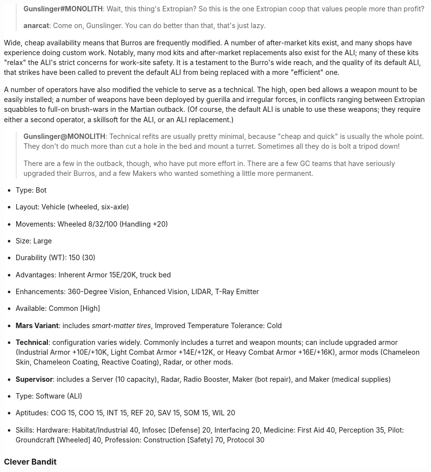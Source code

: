 > **Gunslinger#MONOLITH**: Wait, this thing's Extropian?
> So this is the one Extropian coop that values people more than profit?
>
> **anarcat**: Come on, Gunslinger.
> You can do better than that, that's just lazy.

Wide, cheap availability means that Burros are frequently modified.
A number of after-market kits exist, and many shops have experience doing custom work.
Notably, many mod kits and after-market replacements also exist for the ALI; many of these kits "relax" the ALI's strict concerns for work-site safety.
It is a testament to the Burro's wide reach, and the quality of its default ALI, that strikes have been called to prevent the default ALI from being replaced with a more "efficient" one.

A number of operators have also modified the vehicle to serve as a technical.
The high, open bed allows a weapon mount to be easily installed; a number of weapons have been deployed by guerilla and irregular forces, in conflicts ranging between Extropian squabbles to full-on brush-wars in the Martian outback.
(Of course, the default ALI is unable to use these weapons; they require either a second operator, a skillsoft for the ALI, or an ALI replacement.)

> **Gunslinger@MONOLITH**: Technical refits are usually pretty minimal, because "cheap and quick" is usually the whole point.
> They don't do much more than cut a hole in the bed and mount a turret.
> Sometimes all they do is bolt a tripod down!
>
> There are a few in the outback, though, who have put more effort in.
> There are a few GC teams that have seriously upgraded their Burros, and a few Makers who wanted something a little more permanent.

- Type: Bot
- Layout: Vehicle (wheeled, six-axle)
- Movements: Wheeled 8/32/100 (Handling +20)
- Size: Large
- Durability (WT): 150 (30)
- Advantages: Inherent Armor 15E/20K, truck bed
- Enhancements: 360-Degree Vision, Enhanced Vision, LIDAR, T-Ray Emitter
- Available: Common \[High\]
- **Mars Variant**: includes *smart-matter tires*, Improved Temperature Tolerance: Cold
- **Technical**: configuration varies widely.
  Commonly includes a turret and weapon mounts; can include upgraded armor (Industrial Armor +10E/+10K, Light Combat Armor +14E/+12K, or Heavy Combat Armor +16E/+16K), armor mods (Chameleon Skin, Chameleon Coating, Reactive Coating), Radar, or other mods.
- **Supervisor**: includes a Server (10 capacity), Radar, Radio Booster, Maker (bot repair), and Maker (medical supplies)

- Type: Software (ALI)
- Aptitudes: COG 15, COO 15, INT 15, REF 20, SAV 15, SOM 15, WIL 20
- Skills: Hardware: Habitat/Industrial 40, Infosec \[Defense\] 20, Interfacing 20, Medicine: First Aid 40, Perception 35, Pilot: Groundcraft \[Wheeled\] 40, Profession: Construction \[Safety\] 70, Protocol 30

### Clever Bandit
